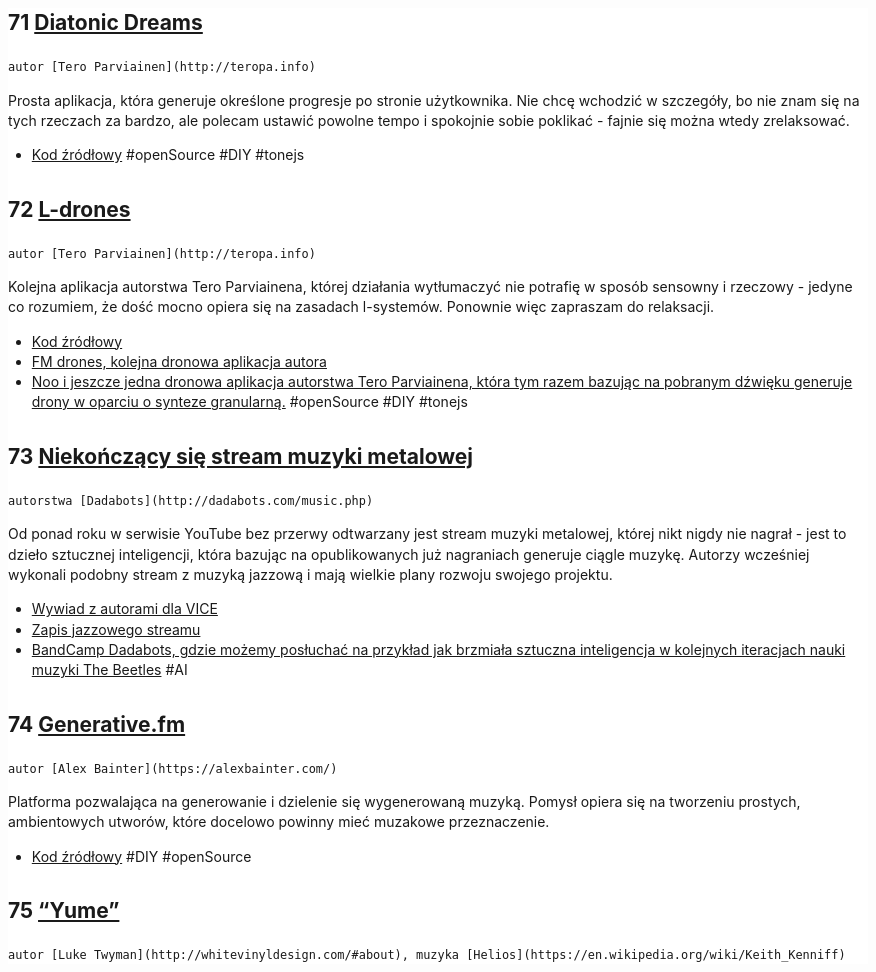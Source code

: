 ## 71 [Diatonic Dreams](https://codepen.io/teropa/full/zpdwRY)
    autor [Tero Parviainen](http://teropa.info)

Prosta aplikacja, która generuje określone progresje po stronie użytkownika. Nie chcę wchodzić w szczegóły, bo nie znam się na tych rzeczach za bardzo, ale polecam ustawić powolne tempo i spokojnie sobie poklikać - fajnie się można wtedy zrelaksować. 
+ [Kod źródłowy](https://codepen.io/teropa/pen/zpdwRY) 
#openSource #DIY #tonejs

## 72 [L-drones](https://codepen.io/teropa/full/opjrBE)
    autor [Tero Parviainen](http://teropa.info)

Kolejna aplikacja autorstwa Tero Parviainena, której działania wytłumaczyć nie potrafię w sposób sensowny i rzeczowy - jedyne co rozumiem, że dość mocno opiera się na zasadach l-systemów. Ponownie więc zapraszam do relaksacji. 
+ [Kod źródłowy](https://codepen.io/teropa/pen/opjrBE) 
+ [FM drones, kolejna dronowa aplikacja autora](https://codepen.io/teropa/pen/LaLxNm)
+ [Noo i jeszcze jedna dronowa aplikacja autorstwa Tero Parviainena, która tym razem bazując na pobranym dźwięku generuje drony w oparciu o synteze granularną.](https://codepen.io/teropa/details/vYLRBbV) 
#openSource #DIY #tonejs

## 73 [Niekończący się stream muzyki metalowej](https://www.youtube.com/watch?v=MwtVkPKx3RA) 
    autorstwa [Dadabots](http://dadabots.com/music.php)

Od ponad roku w serwisie YouTube bez przerwy odtwarzany jest stream muzyki metalowej, której nikt nigdy nie nagrał - jest to dzieło sztucznej inteligencji, która bazując na opublikowanych już nagraniach generuje ciągle muzykę. Autorzy wcześniej wykonali podobny stream z muzyką jazzową i mają wielkie plany rozwoju swojego projektu. 
+ [Wywiad z autorami dla VICE](https://www.vice.com/en_us/article/xwnzm7/this-youtube-channel-streams-ai-generated-black-metal-247) 
+ [Zapis jazzowego streamu](https://www.youtube.com/watch?v=C0dOin79Hm0)
+ [BandCamp Dadabots, gdzie możemy posłuchać na przykład jak brzmiała sztuczna inteligencja w kolejnych iteracjach nauki muzyki The Beetles](https://dadabots.bandcamp.com/)
#AI 

## 74 [Generative.fm](https://generative.fm/)
    autor [Alex Bainter](https://alexbainter.com/)

Platforma pozwalająca na generowanie i dzielenie się wygenerowaną muzyką. Pomysł opiera się na tworzeniu prostych, ambientowych utworów, które docelowo powinny mieć muzakowe przeznaczenie. 
+ [Kod źródłowy](https://github.com/generative-music/generative.fm)
#DIY #openSource

## 75 [“Yume”](http://unseen-music.com/yume/)
    autor [Luke Twyman](http://whitevinyldesign.com/#about), muzyka [Helios](https://en.wikipedia.org/wiki/Keith_Kenniff) 
